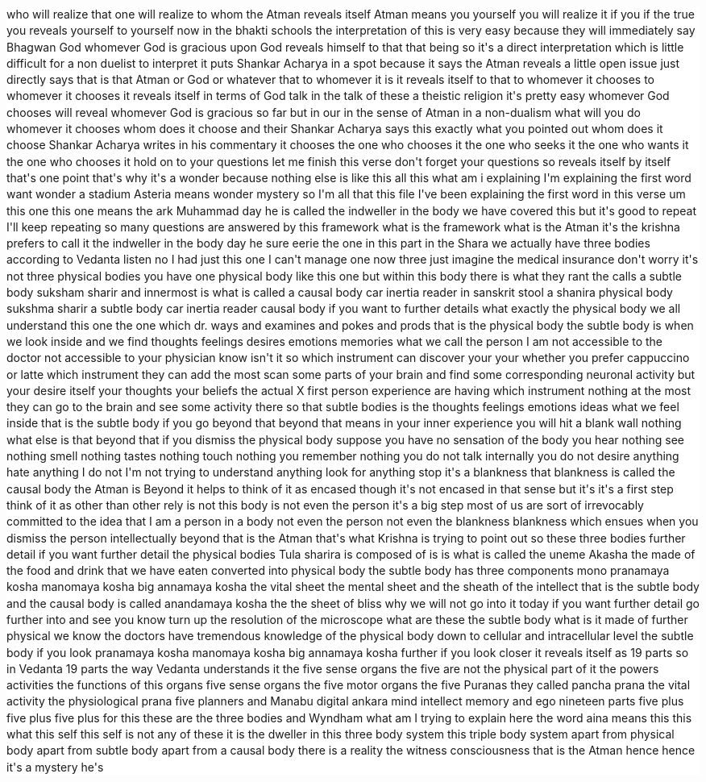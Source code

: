 who will realize that one will realize to whom the Atman reveals itself Atman means you yourself you will realize it if you if the true you reveals yourself to yourself now in the bhakti schools the interpretation of this is very easy because they will immediately say Bhagwan God whomever God is gracious upon God reveals himself to that that being so it's a direct interpretation which is little difficult for a non duelist to interpret it puts Shankar Acharya in a spot because it says the Atman reveals a little open issue just directly says that is that Atman or God or whatever that to whomever it is it reveals itself to that to whomever it chooses to whomever it chooses it reveals itself in terms of God talk in the talk of these a theistic religion it's pretty easy whomever God chooses will reveal whomever God is gracious so far but in our in the sense of Atman in a non-dualism what will you do whomever it chooses whom does it choose and their Shankar Acharya says this exactly what you pointed out whom does it choose Shankar Acharya writes in his commentary it chooses the one who chooses it the one who seeks it the one who wants it the one who chooses it hold on to your questions let me finish this verse don't forget your questions so reveals itself by itself that's one point that's why it's a wonder because nothing else is like this all this what am i explaining I'm explaining the first word want wonder a stadium Asteria means wonder mystery so I'm all that this file I've been explaining the first word in this verse um this one this one means the ark Muhammad day he is called the indweller in the body we have covered this but it's good to repeat I'll keep repeating so many questions are answered by this framework what is the framework what is the Atman it's the krishna prefers to call it the indweller in the body day he sure eerie the one in this part in the Shara we actually have three bodies according to Vedanta listen no I had just this one I can't manage one now three just imagine the medical insurance don't worry it's not three physical bodies you have one physical body like this one but within this body there is what they rant the calls a subtle body suksham sharir and innermost is what is called a causal body car inertia reader in sanskrit stool a shanira physical body sukshma sharir a subtle body car inertia reader causal body if you want to further details what exactly the physical body we all understand this one the one which dr. ways and examines and pokes and prods that is the physical body the subtle body is when we look inside and we find thoughts feelings desires emotions memories what we call the person I am not accessible to the doctor not accessible to your physician know isn't it so which instrument can discover your your whether you prefer cappuccino or latte which instrument they can add the most scan some parts of your brain and find some corresponding neuronal activity but your desire itself your thoughts your beliefs the actual X first person experience are having which instrument nothing at the most they can go to the brain and see some activity there so that subtle bodies is the thoughts feelings emotions ideas what we feel inside that is the subtle body if you go beyond that beyond that means in your inner experience you will hit a blank wall nothing what else is that beyond that if you dismiss the physical body suppose you have no sensation of the body you hear nothing see nothing smell nothing tastes nothing touch nothing you remember nothing you do not talk internally you do not desire anything hate anything I do not I'm not trying to understand anything look for anything stop it's a blankness that blankness is called the causal body the Atman is Beyond it helps to think of it as encased though it's not encased in that sense but it's it's a first step think of it as other than other rely is not this body is not even the person it's a big step most of us are sort of irrevocably committed to the idea that I am a person in a body not even the person not even the blankness blankness which ensues when you dismiss the person intellectually beyond that is the Atman that's what Krishna is trying to point out so these three bodies further detail if you want further detail the physical bodies Tula sharira is composed of is is what is called the uneme Akasha the made of the food and drink that we have eaten converted into physical body the subtle body has three components mono pranamaya kosha manomaya kosha big annamaya kosha the vital sheet the mental sheet and the sheath of the intellect that is the subtle body and the causal body is called anandamaya kosha the the sheet of bliss why we will not go into it today if you want further detail go further into and see you know turn up the resolution of the microscope what are these the subtle body what is it made of further physical we know the doctors have tremendous knowledge of the physical body down to cellular and intracellular level the subtle body if you look pranamaya kosha manomaya kosha big annamaya kosha further if you look closer it reveals itself as 19 parts so in Vedanta 19 parts the way Vedanta understands it the five sense organs the five are not the physical part of it the powers activities the functions of this organs five sense organs the five motor organs the five Puranas they called pancha prana the vital activity the physiological prana five planners and Manabu digital ankara mind intellect memory and ego nineteen parts five plus five plus five plus for this these are the three bodies and Wyndham what am I trying to explain here the word aina means this this what this self this self is not any of these it is the dweller in this three body system this triple body system apart from physical body apart from subtle body apart from a causal body there is a reality the witness consciousness that is the Atman hence hence it's a mystery he's